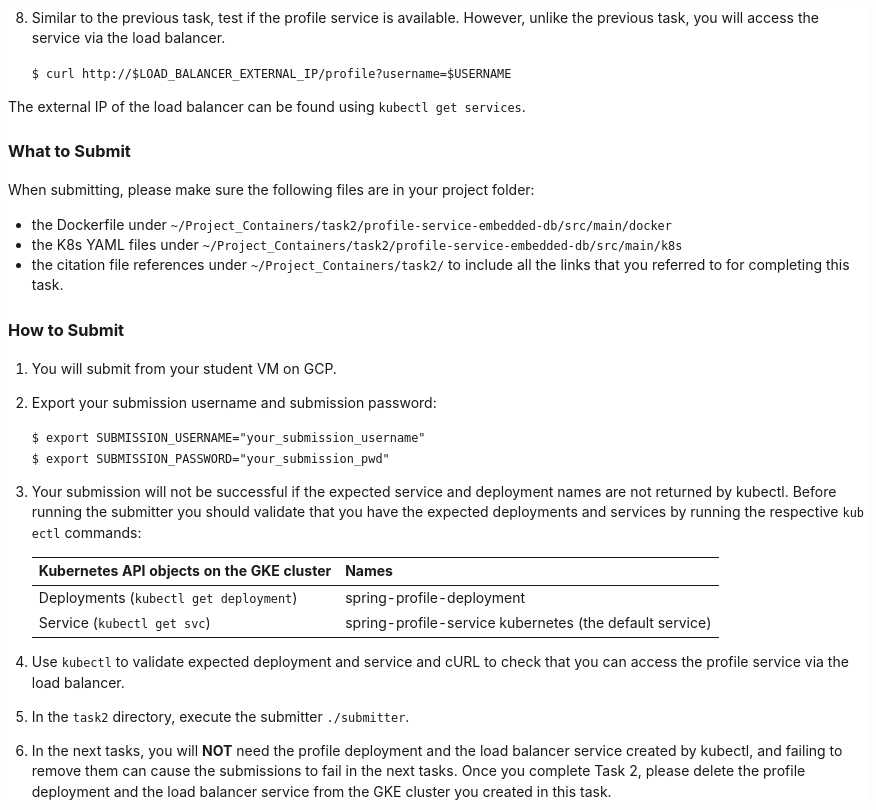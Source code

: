 8. Similar to the previous task, test if the profile service is available. However, unlike the previous task, you will access the service via the load balancer.

   ```
   $ curl http://$LOAD_BALANCER_EXTERNAL_IP/profile?username=$USERNAME
   ```

The external IP of the load balancer can be found using `kubectl get services`.

### What to Submit

When submitting, please make sure the following files are in your project folder:

- the Dockerfile under `~/Project_Containers/task2/profile-service-embedded-db/src/main/docker`
- the K8s YAML files under `~/Project_Containers/task2/profile-service-embedded-db/src/main/k8s`
- the citation file references under `~/Project_Containers/task2/` to include all the links that you referred to for completing this task.

### How to Submit

1. You will submit from your student VM on GCP.

2. Export your submission username and submission password:

   ```
   $ export SUBMISSION_USERNAME="your_submission_username"
   $ export SUBMISSION_PASSWORD="your_submission_pwd"
   ```

3. Your submission will not be successful if the expected service and deployment names are not returned by kubectl. Before running the submitter you should validate that you have the expected deployments and services by running the respective `kubectl` commands:

   

   

   

   

   

   

   

   

   

   | Kubernetes API objects on the GKE cluster | Names                                                   |
   | :---------------------------------------- | :------------------------------------------------------ |
   | Deployments (`kubectl get deployment`)    | spring-profile-deployment                               |
   | Service (`kubectl get svc`)               | spring-profile-service kubernetes (the default service) |

   

4. Use `kubectl` to validate expected deployment and service and cURL to check that you can access the profile service via the load balancer.

5. In the `task2` directory, execute the submitter `./submitter`.

6. In the next tasks, you will **NOT** need the profile deployment and the load balancer service created by kubectl, and failing to remove them can cause the submissions to fail in the next tasks. Once you complete Task 2, please delete the profile deployment and the load balancer service from the GKE cluster you created in this task.
